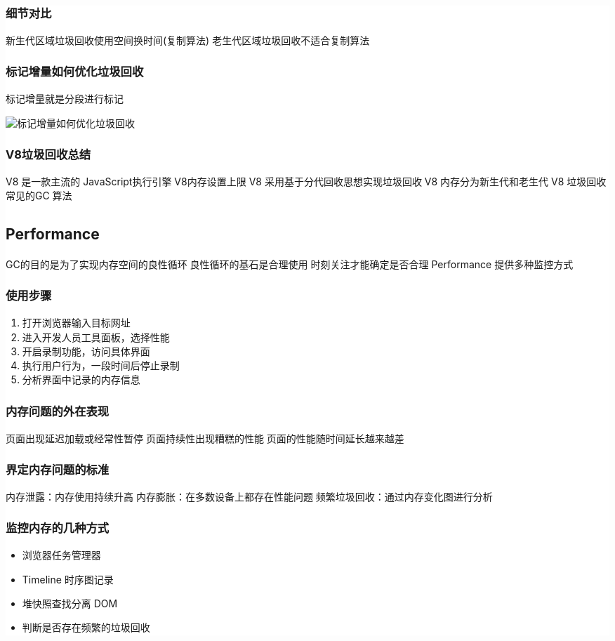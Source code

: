 ### 细节对比

新生代区域垃圾回收使用空间换时间(复制算法)
老生代区域垃圾回收不适合复制算法

### 标记增量如何优化垃圾回收

标记增量就是分段进行标记

![标记增量如何优化垃圾回收](https://interview-aliyun.oss-cn-beijing.aliyuncs.com/img/%E6%A0%87%E8%AE%B0%E5%A2%9E%E9%87%8F%E5%A6%82%E4%BD%95%E4%BC%98%E5%8C%96%E5%9E%83%E5%9C%BE%E5%9B%9E%E6%94%B6.png)

### V8垃圾回收总结

V8 是一款主流的 JavaScript执行引擎
V8内存设置上限
V8 采用基于分代回收思想实现垃圾回收
V8 内存分为新生代和老生代
V8 垃圾回收常见的GC 算法

## Performance

GC的目的是为了实现内存空间的良性循环
良性循环的基石是合理使用
时刻关注才能确定是否合理
Performance 提供多种监控方式

### 使用步骤

1. 打开浏览器输入目标网址
2. 进入开发人员工具面板，选择性能
3. 开启录制功能，访问具体界面
4. 执行用户行为，一段时间后停止录制
5. 分析界面中记录的内存信息

### 内存问题的外在表现

页面出现延迟加载或经常性暂停
页面持续性出现糟糕的性能
页面的性能随时间延长越来越差

### 界定内存问题的标准

内存泄露：内存使用持续升高
内存膨胀：在多数设备上都存在性能问题
频繁垃圾回收：通过内存变化图进行分析

### 监控内存的几种方式

- 浏览器任务管理器

- Timeline 时序图记录
- 堆快照查找分离 DOM
- 判断是否存在频繁的垃圾回收
